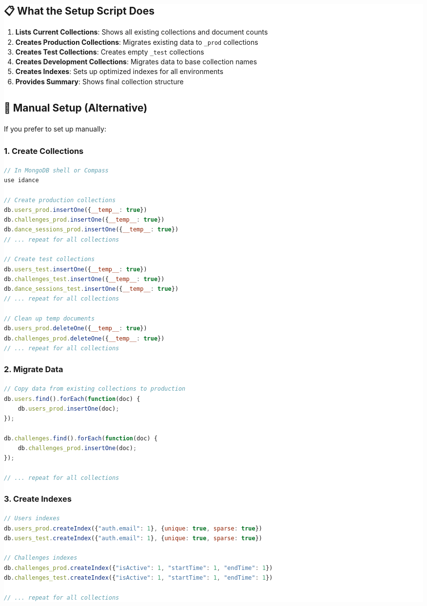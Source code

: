 ## **📋 What the Setup Script Does**

1. **Lists Current Collections**: Shows all existing collections and document counts
2. **Creates Production Collections**: Migrates existing data to `_prod` collections
3. **Creates Test Collections**: Creates empty `_test` collections
4. **Creates Development Collections**: Migrates data to base collection names
5. **Creates Indexes**: Sets up optimized indexes for all environments
6. **Provides Summary**: Shows final collection structure

## **🔧 Manual Setup (Alternative)**

If you prefer to set up manually:

### **1. Create Collections**
```javascript
// In MongoDB shell or Compass
use idance

// Create production collections
db.users_prod.insertOne({__temp__: true})
db.challenges_prod.insertOne({__temp__: true})
db.dance_sessions_prod.insertOne({__temp__: true})
// ... repeat for all collections

// Create test collections
db.users_test.insertOne({__temp__: true})
db.challenges_test.insertOne({__temp__: true})
db.dance_sessions_test.insertOne({__temp__: true})
// ... repeat for all collections

// Clean up temp documents
db.users_prod.deleteOne({__temp__: true})
db.challenges_prod.deleteOne({__temp__: true})
// ... repeat for all collections
```

### **2. Migrate Data**
```javascript
// Copy data from existing collections to production
db.users.find().forEach(function(doc) {
    db.users_prod.insertOne(doc);
});

db.challenges.find().forEach(function(doc) {
    db.challenges_prod.insertOne(doc);
});

// ... repeat for all collections
```

### **3. Create Indexes**
```javascript
// Users indexes
db.users_prod.createIndex({"auth.email": 1}, {unique: true, sparse: true})
db.users_test.createIndex({"auth.email": 1}, {unique: true, sparse: true})

// Challenges indexes
db.challenges_prod.createIndex({"isActive": 1, "startTime": 1, "endTime": 1})
db.challenges_test.createIndex({"isActive": 1, "startTime": 1, "endTime": 1})

// ... repeat for all collections
```
